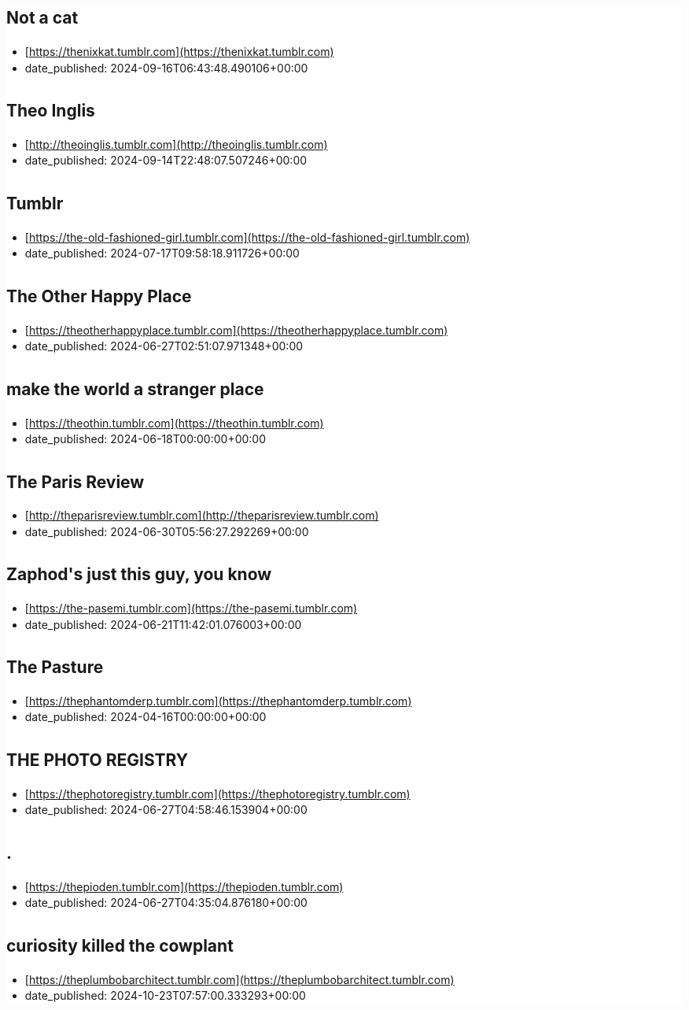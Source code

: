  ## Not a cat
 - [https://thenixkat.tumblr.com](https://thenixkat.tumblr.com)
 - date_published: 2024-09-16T06:43:48.490106+00:00

 ## Theo Inglis
 - [http://theoinglis.tumblr.com](http://theoinglis.tumblr.com)
 - date_published: 2024-09-14T22:48:07.507246+00:00

 ## Tumblr
 - [https://the-old-fashioned-girl.tumblr.com](https://the-old-fashioned-girl.tumblr.com)
 - date_published: 2024-07-17T09:58:18.911726+00:00

 ## The Other Happy Place
 - [https://theotherhappyplace.tumblr.com](https://theotherhappyplace.tumblr.com)
 - date_published: 2024-06-27T02:51:07.971348+00:00

 ## make the world a stranger place
 - [https://theothin.tumblr.com](https://theothin.tumblr.com)
 - date_published: 2024-06-18T00:00:00+00:00

 ## The Paris Review
 - [http://theparisreview.tumblr.com](http://theparisreview.tumblr.com)
 - date_published: 2024-06-30T05:56:27.292269+00:00

 ## Zaphod's just this guy, you know
 - [https://the-pasemi.tumblr.com](https://the-pasemi.tumblr.com)
 - date_published: 2024-06-21T11:42:01.076003+00:00

 ## The Pasture
 - [https://thephantomderp.tumblr.com](https://thephantomderp.tumblr.com)
 - date_published: 2024-04-16T00:00:00+00:00

 ## THE PHOTO REGISTRY
 - [https://thephotoregistry.tumblr.com](https://thephotoregistry.tumblr.com)
 - date_published: 2024-06-27T04:58:46.153904+00:00

 ## .
 - [https://thepioden.tumblr.com](https://thepioden.tumblr.com)
 - date_published: 2024-06-27T04:35:04.876180+00:00

 ## curiosity killed the cowplant
 - [https://theplumbobarchitect.tumblr.com](https://theplumbobarchitect.tumblr.com)
 - date_published: 2024-10-23T07:57:00.333293+00:00
